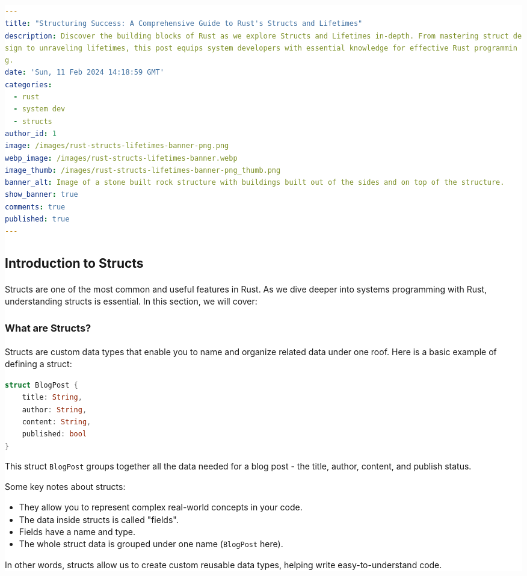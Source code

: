 ```yaml
---
title: "Structuring Success: A Comprehensive Guide to Rust's Structs and Lifetimes"
description: Discover the building blocks of Rust as we explore Structs and Lifetimes in-depth. From mastering struct design to unraveling lifetimes, this post equips system developers with essential knowledge for effective Rust programming.
date: 'Sun, 11 Feb 2024 14:18:59 GMT'
categories:
  - rust
  - system dev
  - structs
author_id: 1
image: /images/rust-structs-lifetimes-banner-png.png
webp_image: /images/rust-structs-lifetimes-banner.webp
image_thumb: /images/rust-structs-lifetimes-banner-png_thumb.png
banner_alt: Image of a stone built rock structure with buildings built out of the sides and on top of the structure.
show_banner: true
comments: true
published: true
---
```


## Introduction to Structs

Structs are one of the most common and useful features in Rust. As we dive deeper into systems programming with Rust, understanding structs is essential. In this section, we will cover:

### What are Structs?

Structs are custom data types that enable you to name and organize related data under one roof. Here is a basic example of defining a struct:

```rust
struct BlogPost {
    title: String,
    author: String,  
    content: String,
    published: bool
}
```

This struct `BlogPost` groups together all the data needed for a blog post - the title, author, content, and publish status. 

Some key notes about structs:

- They allow you to represent complex real-world concepts in your code.
- The data inside structs is called "fields".
- Fields have a name and type.
- The whole struct data is grouped under one name (`BlogPost` here).

In other words, structs allow us to create custom reusable data types, helping write easy-to-understand code.
